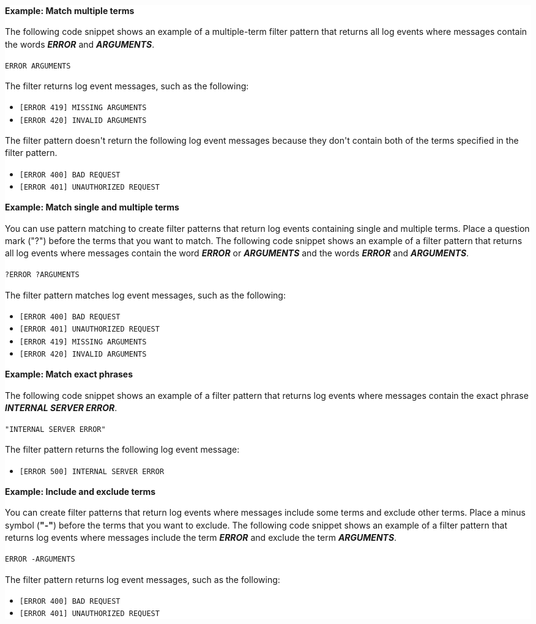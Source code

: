 **Example: Match multiple terms**

The following code snippet shows an example of a multiple\-term filter pattern that returns all log events where messages contain the words ***ERROR*** and ***ARGUMENTS***\.

```
ERROR ARGUMENTS
```

The filter returns log event messages, such as the following:
+ `[ERROR 419] MISSING ARGUMENTS`
+ `[ERROR 420] INVALID ARGUMENTS`

The filter pattern doesn't return the following log event messages because they don't contain both of the terms specified in the filter pattern\.
+ `[ERROR 400] BAD REQUEST`
+ `[ERROR 401] UNAUTHORIZED REQUEST`

**Example: Match single and multiple terms**

You can use pattern matching to create filter patterns that return log events containing single and multiple terms\. Place a question mark \("?"\) before the terms that you want to match\. The following code snippet shows an example of a filter pattern that returns all log events where messages contain the word ***ERROR*** or ***ARGUMENTS*** and the words ***ERROR*** and ***ARGUMENTS***\.

```
?ERROR ?ARGUMENTS
```

The filter pattern matches log event messages, such as the following:
+ `[ERROR 400] BAD REQUEST`
+ `[ERROR 401] UNAUTHORIZED REQUEST`
+ `[ERROR 419] MISSING ARGUMENTS`
+ `[ERROR 420] INVALID ARGUMENTS`

**Example: Match exact phrases**

The following code snippet shows an example of a filter pattern that returns log events where messages contain the exact phrase ***INTERNAL SERVER ERROR***\.

```
"INTERNAL SERVER ERROR"
```

The filter pattern returns the following log event message:
+ `[ERROR 500] INTERNAL SERVER ERROR`

**Example: Include and exclude terms**

You can create filter patterns that return log events where messages include some terms and exclude other terms\. Place a minus symbol \(**"\-"**\) before the terms that you want to exclude\. The following code snippet shows an example of a filter pattern that returns log events where messages include the term ***ERROR*** and exclude the term ***ARGUMENTS***\.

```
ERROR -ARGUMENTS
```

The filter pattern returns log event messages, such as the following:
+ `[ERROR 400] BAD REQUEST`
+ `[ERROR 401] UNAUTHORIZED REQUEST`
